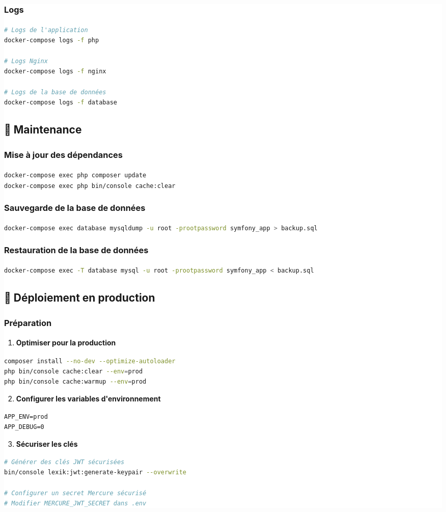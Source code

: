 ### Logs

```bash
# Logs de l'application
docker-compose logs -f php

# Logs Nginx
docker-compose logs -f nginx

# Logs de la base de données
docker-compose logs -f database
```

## 🔧 Maintenance

### Mise à jour des dépendances

```bash
docker-compose exec php composer update
docker-compose exec php bin/console cache:clear
```

### Sauvegarde de la base de données

```bash
docker-compose exec database mysqldump -u root -prootpassword symfony_app > backup.sql
```

### Restauration de la base de données

```bash
docker-compose exec -T database mysql -u root -prootpassword symfony_app < backup.sql
```

## 🚀 Déploiement en production

### Préparation

1. **Optimiser pour la production**
```bash
composer install --no-dev --optimize-autoloader
php bin/console cache:clear --env=prod
php bin/console cache:warmup --env=prod
```

2. **Configurer les variables d'environnement**
```env
APP_ENV=prod
APP_DEBUG=0
```

3. **Sécuriser les clés**
```bash
# Générer des clés JWT sécurisées
bin/console lexik:jwt:generate-keypair --overwrite

# Configurer un secret Mercure sécurisé
# Modifier MERCURE_JWT_SECRET dans .env
```
